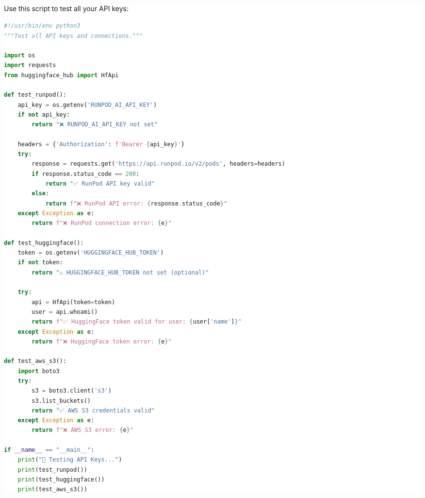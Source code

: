 Use this script to test all your API keys:

```python
#!/usr/bin/env python3
"""Test all API keys and connections."""

import os
import requests
from huggingface_hub import HfApi

def test_runpod():
    api_key = os.getenv('RUNPOD_AI_API_KEY')
    if not api_key:
        return "❌ RUNPOD_AI_API_KEY not set"
    
    headers = {'Authorization': f'Bearer {api_key}'}
    try:
        response = requests.get('https://api.runpod.io/v2/pods', headers=headers)
        if response.status_code == 200:
            return "✅ RunPod API key valid"
        else:
            return f"❌ RunPod API error: {response.status_code}"
    except Exception as e:
        return f"❌ RunPod connection error: {e}"

def test_huggingface():
    token = os.getenv('HUGGINGFACE_HUB_TOKEN')
    if not token:
        return "⚠️ HUGGINGFACE_HUB_TOKEN not set (optional)"
    
    try:
        api = HfApi(token=token)
        user = api.whoami()
        return f"✅ HuggingFace token valid for user: {user['name']}"
    except Exception as e:
        return f"❌ HuggingFace token error: {e}"

def test_aws_s3():
    import boto3
    try:
        s3 = boto3.client('s3')
        s3.list_buckets()
        return "✅ AWS S3 credentials valid"
    except Exception as e:
        return f"❌ AWS S3 error: {e}"

if __name__ == "__main__":
    print("🔑 Testing API Keys...")
    print(test_runpod())
    print(test_huggingface())
    print(test_aws_s3())
```

